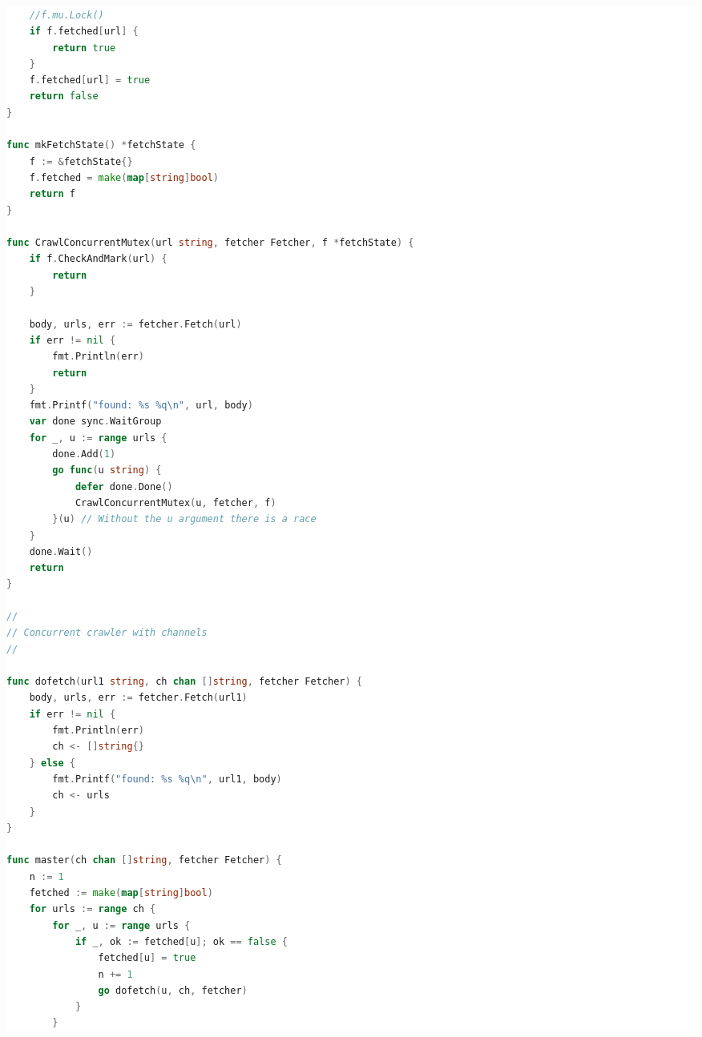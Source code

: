 ```go
	//f.mu.Lock()
	if f.fetched[url] {
		return true
	}
	f.fetched[url] = true
	return false
}

func mkFetchState() *fetchState {
	f := &fetchState{}
	f.fetched = make(map[string]bool)
	return f
}

func CrawlConcurrentMutex(url string, fetcher Fetcher, f *fetchState) {
	if f.CheckAndMark(url) {
		return
	}

	body, urls, err := fetcher.Fetch(url)
	if err != nil {
		fmt.Println(err)
		return
	}
	fmt.Printf("found: %s %q\n", url, body)
	var done sync.WaitGroup
	for _, u := range urls {
		done.Add(1)
		go func(u string) {
			defer done.Done()
			CrawlConcurrentMutex(u, fetcher, f)
		}(u) // Without the u argument there is a race
	}
	done.Wait()
	return
}

//
// Concurrent crawler with channels
//

func dofetch(url1 string, ch chan []string, fetcher Fetcher) {
	body, urls, err := fetcher.Fetch(url1)
	if err != nil {
		fmt.Println(err)
		ch <- []string{}
	} else {
		fmt.Printf("found: %s %q\n", url1, body)
		ch <- urls
	}
}

func master(ch chan []string, fetcher Fetcher) {
	n := 1
	fetched := make(map[string]bool)
	for urls := range ch {
		for _, u := range urls {
			if _, ok := fetched[u]; ok == false {
				fetched[u] = true
				n += 1
				go dofetch(u, ch, fetcher)
			}
		}
```